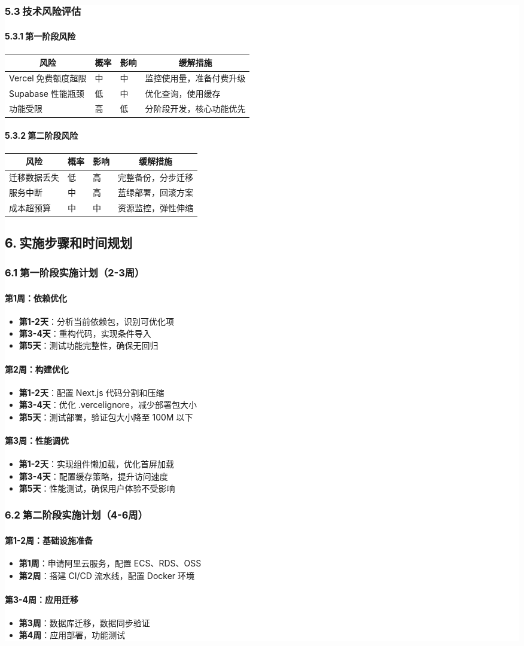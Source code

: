 ### 5.3 技术风险评估

#### 5.3.1 第一阶段风险

| 风险 | 概率 | 影响 | 缓解措施 |
|------|------|------|----------|
| Vercel 免费额度超限 | 中 | 中 | 监控使用量，准备付费升级 |
| Supabase 性能瓶颈 | 低 | 中 | 优化查询，使用缓存 |
| 功能受限 | 高 | 低 | 分阶段开发，核心功能优先 |

#### 5.3.2 第二阶段风险

| 风险 | 概率 | 影响 | 缓解措施 |
|------|------|------|----------|
| 迁移数据丢失 | 低 | 高 | 完整备份，分步迁移 |
| 服务中断 | 中 | 高 | 蓝绿部署，回滚方案 |
| 成本超预算 | 中 | 中 | 资源监控，弹性伸缩 |

## 6. 实施步骤和时间规划

### 6.1 第一阶段实施计划（2-3周）

#### 第1周：依赖优化
- **第1-2天**：分析当前依赖包，识别可优化项
- **第3-4天**：重构代码，实现条件导入
- **第5天**：测试功能完整性，确保无回归

#### 第2周：构建优化
- **第1-2天**：配置 Next.js 代码分割和压缩
- **第3-4天**：优化 .vercelignore，减少部署包大小
- **第5天**：测试部署，验证包大小降至 100M 以下

#### 第3周：性能调优
- **第1-2天**：实现组件懒加载，优化首屏加载
- **第3-4天**：配置缓存策略，提升访问速度
- **第5天**：性能测试，确保用户体验不受影响

### 6.2 第二阶段实施计划（4-6周）

#### 第1-2周：基础设施准备
- **第1周**：申请阿里云服务，配置 ECS、RDS、OSS
- **第2周**：搭建 CI/CD 流水线，配置 Docker 环境

#### 第3-4周：应用迁移
- **第3周**：数据库迁移，数据同步验证
- **第4周**：应用部署，功能测试
